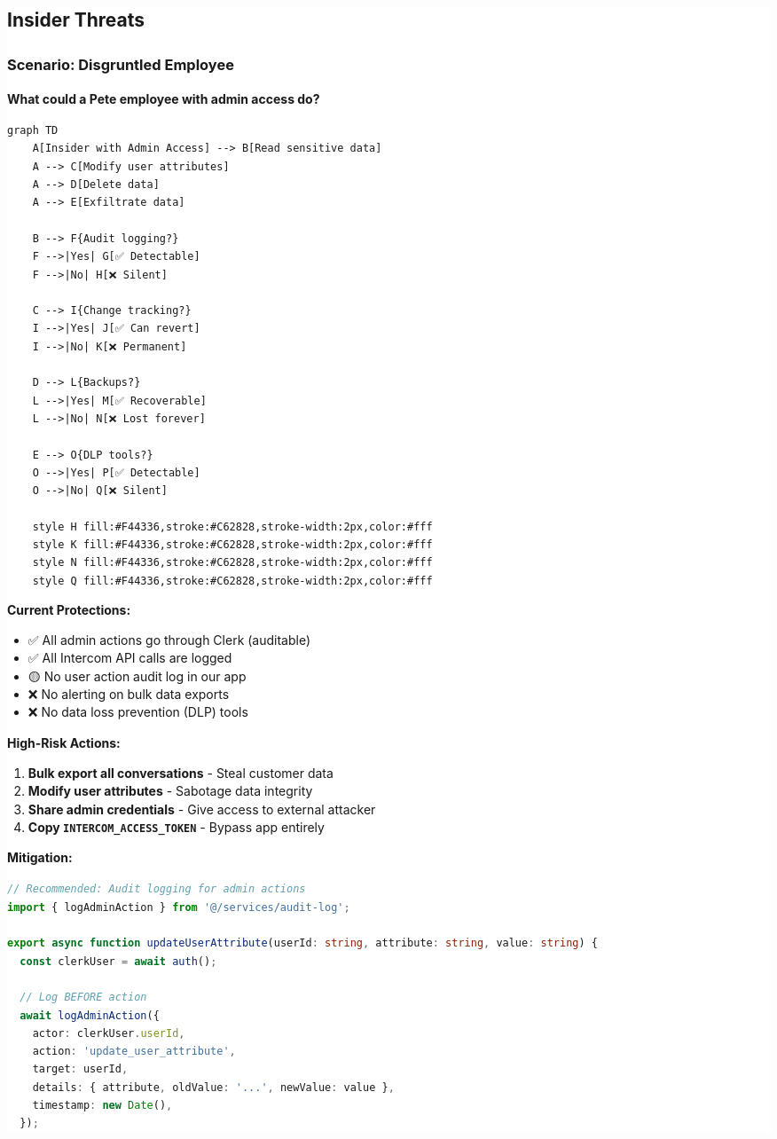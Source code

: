 ## Insider Threats

### Scenario: Disgruntled Employee

**What could a Pete employee with admin access do?**

```mermaid
graph TD
    A[Insider with Admin Access] --> B[Read sensitive data]
    A --> C[Modify user attributes]
    A --> D[Delete data]
    A --> E[Exfiltrate data]

    B --> F{Audit logging?}
    F -->|Yes| G[✅ Detectable]
    F -->|No| H[❌ Silent]

    C --> I{Change tracking?}
    I -->|Yes| J[✅ Can revert]
    I -->|No| K[❌ Permanent]

    D --> L{Backups?}
    L -->|Yes| M[✅ Recoverable]
    L -->|No| N[❌ Lost forever]

    E --> O{DLP tools?}
    O -->|Yes| P[✅ Detectable]
    O -->|No| Q[❌ Silent]

    style H fill:#F44336,stroke:#C62828,stroke-width:2px,color:#fff
    style K fill:#F44336,stroke:#C62828,stroke-width:2px,color:#fff
    style N fill:#F44336,stroke:#C62828,stroke-width:2px,color:#fff
    style Q fill:#F44336,stroke:#C62828,stroke-width:2px,color:#fff
```

**Current Protections:**
- ✅ All admin actions go through Clerk (auditable)
- ✅ All Intercom API calls are logged
- 🟡 No user action audit log in our app
- ❌ No alerting on bulk data exports
- ❌ No data loss prevention (DLP) tools

**High-Risk Actions:**
1. **Bulk export all conversations** - Steal customer data
2. **Modify user attributes** - Sabotage data integrity
3. **Share admin credentials** - Give access to external attacker
4. **Copy `INTERCOM_ACCESS_TOKEN`** - Bypass app entirely

**Mitigation:**

```typescript
// Recommended: Audit logging for admin actions
import { logAdminAction } from '@/services/audit-log';

export async function updateUserAttribute(userId: string, attribute: string, value: string) {
  const clerkUser = await auth();

  // Log BEFORE action
  await logAdminAction({
    actor: clerkUser.userId,
    action: 'update_user_attribute',
    target: userId,
    details: { attribute, oldValue: '...', newValue: value },
    timestamp: new Date(),
  });
```